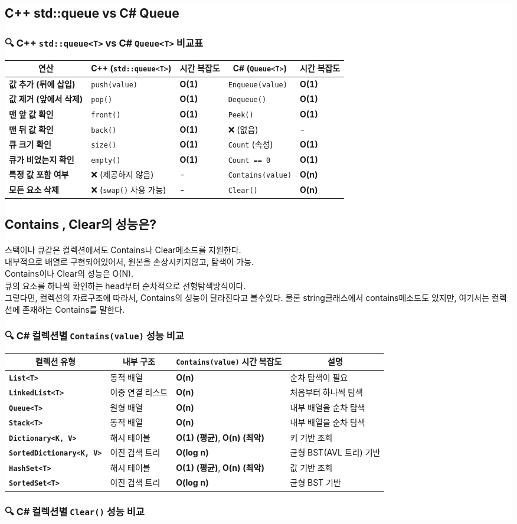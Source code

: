 ## C++ std::queue vs C# Queue<T>

### **🔍 C++ `std::queue<T>` vs C# `Queue<T>` 비교표**

| 연산                      | C++ (`std::queue<T>`)   | 시간 복잡도 | C# (`Queue<T>`)   | 시간 복잡도 |
| ------------------------- | ----------------------- | ----------- | ----------------- | ----------- |
| **값 추가 (뒤에 삽입)**   | `push(value)`           | **O(1)**    | `Enqueue(value)`  | **O(1)**    |
| **값 제거 (앞에서 삭제)** | `pop()`                 | **O(1)**    | `Dequeue()`       | **O(1)**    |
| **맨 앞 값 확인**         | `front()`               | **O(1)**    | `Peek()`          | **O(1)**    |
| **맨 뒤 값 확인**         | `back()`                | **O(1)**    | ❌ (없음)         | -           |
| **큐 크기 확인**          | `size()`                | **O(1)**    | `Count` (속성)    | **O(1)**    |
| **큐가 비었는지 확인**    | `empty()`               | **O(1)**    | `Count == 0`      | **O(1)**    |
| **특정 값 포함 여부**     | ❌ (제공하지 않음)      | -           | `Contains(value)` | **O(n)**    |
| **모든 요소 삭제**        | ❌ (`swap()` 사용 가능) | -           | `Clear()`         | **O(n)**    |

## Contains , Clear의 성능은?

스택이나 큐같은 컬렉션에서도 Contains나 Clear메소드를 지원한다.  
내부적으로 배열로 구현되어있어서, 원본을 손상시키지않고, 탐색이 가능.  
Contains이나 Clear의 성능은 O(N).  
큐의 요소를 하나씩 확인하는 head부터 순차적으로 선형탐색방식이다.  
그렇다면, 컬렉션의 자료구조에 따라서, Contains의 성능이 달라진다고 볼수있다.
물론 string클래스에서 contains메소드도 있지만, 여기서는 컬렉션에 존재하는 Contains를 말한다.

### **🔍 C# 컬렉션별 `Contains(value)` 성능 비교**

| 컬렉션 유형                  | 내부 구조        | `Contains(value)` 시간 복잡도    | 설명                    |
| ---------------------------- | ---------------- | -------------------------------- | ----------------------- |
| **`List<T>`**                | 동적 배열        | **O(n)**                         | 순차 탐색이 필요        |
| **`LinkedList<T>`**          | 이중 연결 리스트 | **O(n)**                         | 처음부터 하나씩 탐색    |
| **`Queue<T>`**               | 원형 배열        | **O(n)**                         | 내부 배열을 순차 탐색   |
| **`Stack<T>`**               | 동적 배열        | **O(n)**                         | 내부 배열을 순차 탐색   |
| **`Dictionary<K, V>`**       | 해시 테이블      | **O(1) (평균)**, **O(n) (최악)** | 키 기반 조회            |
| **`SortedDictionary<K, V>`** | 이진 검색 트리   | **O(log n)**                     | 균형 BST(AVL 트리) 기반 |
| **`HashSet<T>`**             | 해시 테이블      | **O(1) (평균)**, **O(n) (최악)** | 값 기반 조회            |
| **`SortedSet<T>`**           | 이진 검색 트리   | **O(log n)**                     | 균형 BST 기반           |

### **🔍 C# 컬렉션별 `Clear()` 성능 비교**
